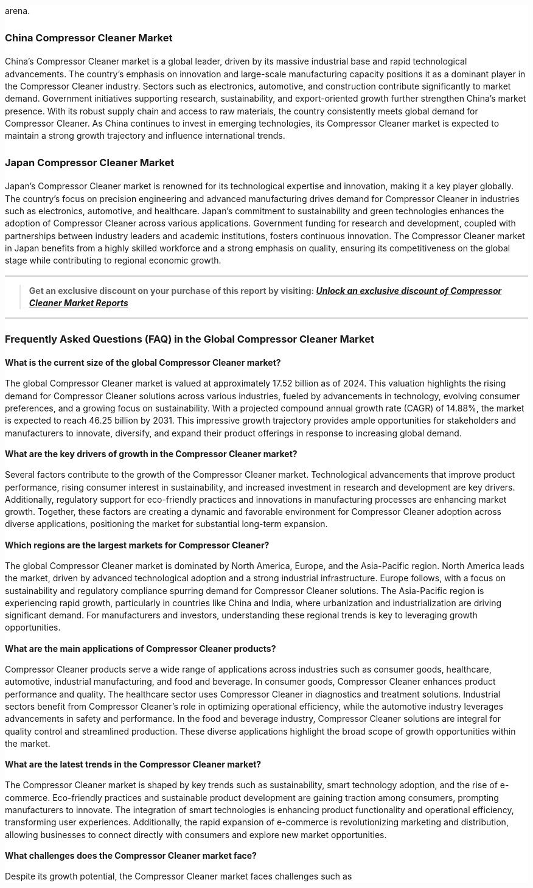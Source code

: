 arena.</p><h3>China Compressor Cleaner Market</h3><p>China&rsquo;s Compressor Cleaner market is a global leader, driven by its massive industrial base and rapid technological advancements. The country&rsquo;s emphasis on innovation and large-scale manufacturing capacity positions it as a dominant player in the Compressor Cleaner industry. Sectors such as electronics, automotive, and construction contribute significantly to market demand. Government initiatives supporting research, sustainability, and export-oriented growth further strengthen China&rsquo;s market presence. With its robust supply chain and access to raw materials, the country consistently meets global demand for Compressor Cleaner. As China continues to invest in emerging technologies, its Compressor Cleaner market is expected to maintain a strong growth trajectory and influence international trends.</p><h3>Japan Compressor Cleaner Market</h3><p>Japan&rsquo;s Compressor Cleaner market is renowned for its technological expertise and innovation, making it a key player globally. The country&rsquo;s focus on precision engineering and advanced manufacturing drives demand for Compressor Cleaner in industries such as electronics, automotive, and healthcare. Japan&rsquo;s commitment to sustainability and green technologies enhances the adoption of Compressor Cleaner across various applications. Government funding for research and development, coupled with partnerships between industry leaders and academic institutions, fosters continuous innovation. The Compressor Cleaner market in Japan benefits from a highly skilled workforce and a strong emphasis on quality, ensuring its competitiveness on the global stage while contributing to regional economic growth.</p><hr /><blockquote><p><strong>Get an exclusive discount on your purchase of this report by visiting: <em><a href="://marketresearchpulse.com/ask-for-discount/120393?utm_source=Github&amp;utm_medium=052">Unlock an exclusive discount of Compressor Cleaner Market Reports</a></em>&nbsp;</strong></p></blockquote><hr /><h3>Frequently Asked Questions (FAQ) in the Global Compressor Cleaner Market</h3><p><strong>What is the current size of the global Compressor Cleaner market?</strong></p><p>The global Compressor Cleaner market is valued at approximately 17.52 billion as of 2024. This valuation highlights the rising demand for Compressor Cleaner solutions across various industries, fueled by advancements in technology, evolving consumer preferences, and a growing focus on sustainability. With a projected compound annual growth rate (CAGR) of 14.88%, the market is expected to reach 46.25 billion by 2031. This impressive growth trajectory provides ample opportunities for stakeholders and manufacturers to innovate, diversify, and expand their product offerings in response to increasing global demand.</p><p><strong>What are the key drivers of growth in the Compressor Cleaner market?</strong></p><p>Several factors contribute to the growth of the Compressor Cleaner market. Technological advancements that improve product performance, rising consumer interest in sustainability, and increased investment in research and development are key drivers. Additionally, regulatory support for eco-friendly practices and innovations in manufacturing processes are enhancing market growth. Together, these factors are creating a dynamic and favorable environment for Compressor Cleaner adoption across diverse applications, positioning the market for substantial long-term expansion.</p><p><strong>Which regions are the largest markets for Compressor Cleaner?</strong></p><p>The global Compressor Cleaner market is dominated by North America, Europe, and the Asia-Pacific region. North America leads the market, driven by advanced technological adoption and a strong industrial infrastructure. Europe follows, with a focus on sustainability and regulatory compliance spurring demand for Compressor Cleaner solutions. The Asia-Pacific region is experiencing rapid growth, particularly in countries like China and India, where urbanization and industrialization are driving significant demand. For manufacturers and investors, understanding these regional trends is key to leveraging growth opportunities.</p><p><strong>What are the main applications of Compressor Cleaner products?</strong></p><p>Compressor Cleaner products serve a wide range of applications across industries such as consumer goods, healthcare, automotive, industrial manufacturing, and food and beverage. In consumer goods, Compressor Cleaner enhances product performance and quality. The healthcare sector uses Compressor Cleaner in diagnostics and treatment solutions. Industrial sectors benefit from Compressor Cleaner&rsquo;s role in optimizing operational efficiency, while the automotive industry leverages advancements in safety and performance. In the food and beverage industry, Compressor Cleaner solutions are integral for quality control and streamlined production. These diverse applications highlight the broad scope of growth opportunities within the market.</p><p><strong>What are the latest trends in the Compressor Cleaner market?</strong></p><p>The Compressor Cleaner market is shaped by key trends such as sustainability, smart technology adoption, and the rise of e-commerce. Eco-friendly practices and sustainable product development are gaining traction among consumers, prompting manufacturers to innovate. The integration of smart technologies is enhancing product functionality and operational efficiency, transforming user experiences. Additionally, the rapid expansion of e-commerce is revolutionizing marketing and distribution, allowing businesses to connect directly with consumers and explore new market opportunities.</p><p><strong>What challenges does the Compressor Cleaner market face?</strong></p><p>Despite its growth potential, the Compressor Cleaner market faces challenges such as